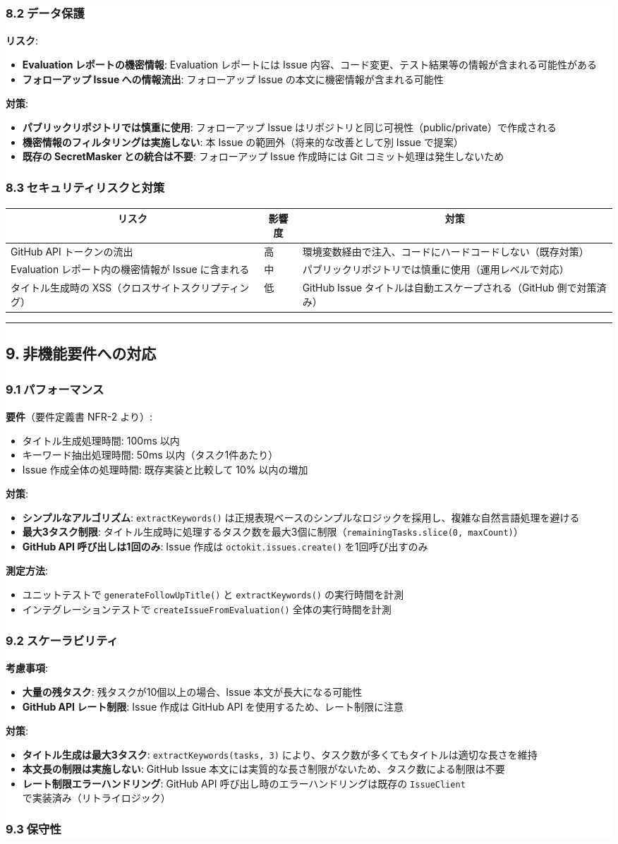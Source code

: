 ### 8.2 データ保護

**リスク**:
- **Evaluation レポートの機密情報**: Evaluation レポートには Issue 内容、コード変更、テスト結果等の情報が含まれる可能性がある
- **フォローアップ Issue への情報流出**: フォローアップ Issue の本文に機密情報が含まれる可能性

**対策**:
- **パブリックリポジトリでは慎重に使用**: フォローアップ Issue はリポジトリと同じ可視性（public/private）で作成される
- **機密情報のフィルタリングは実施しない**: 本 Issue の範囲外（将来的な改善として別 Issue で提案）
- **既存の SecretMasker との統合は不要**: フォローアップ Issue 作成時には Git コミット処理は発生しないため

### 8.3 セキュリティリスクと対策

| リスク | 影響度 | 対策 |
|--------|--------|------|
| GitHub API トークンの流出 | 高 | 環境変数経由で注入、コードにハードコードしない（既存対策） |
| Evaluation レポート内の機密情報が Issue に含まれる | 中 | パブリックリポジトリでは慎重に使用（運用レベルで対応） |
| タイトル生成時の XSS（クロスサイトスクリプティング） | 低 | GitHub Issue タイトルは自動エスケープされる（GitHub 側で対策済み） |

---

## 9. 非機能要件への対応

### 9.1 パフォーマンス

**要件**（要件定義書 NFR-2 より）:
- タイトル生成処理時間: 100ms 以内
- キーワード抽出処理時間: 50ms 以内（タスク1件あたり）
- Issue 作成全体の処理時間: 既存実装と比較して 10% 以内の増加

**対策**:
- **シンプルなアルゴリズム**: `extractKeywords()` は正規表現ベースのシンプルなロジックを採用し、複雑な自然言語処理を避ける
- **最大3タスク制限**: タイトル生成時に処理するタスク数を最大3個に制限（`remainingTasks.slice(0, maxCount)`）
- **GitHub API 呼び出しは1回のみ**: Issue 作成は `octokit.issues.create()` を1回呼び出すのみ

**測定方法**:
- ユニットテストで `generateFollowUpTitle()` と `extractKeywords()` の実行時間を計測
- インテグレーションテストで `createIssueFromEvaluation()` 全体の実行時間を計測

### 9.2 スケーラビリティ

**考慮事項**:
- **大量の残タスク**: 残タスクが10個以上の場合、Issue 本文が長大になる可能性
- **GitHub API レート制限**: Issue 作成は GitHub API を使用するため、レート制限に注意

**対策**:
- **タイトル生成は最大3タスク**: `extractKeywords(tasks, 3)` により、タスク数が多くてもタイトルは適切な長さを維持
- **本文長の制限は実施しない**: GitHub Issue 本文には実質的な長さ制限がないため、タスク数による制限は不要
- **レート制限エラーハンドリング**: GitHub API 呼び出し時のエラーハンドリングは既存の `IssueClient` で実装済み（リトライロジック）

### 9.3 保守性
